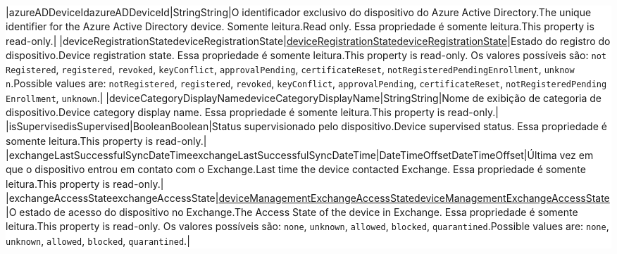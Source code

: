|<span data-ttu-id="6703b-264">azureADDeviceId</span><span class="sxs-lookup"><span data-stu-id="6703b-264">azureADDeviceId</span></span>|<span data-ttu-id="6703b-265">String</span><span class="sxs-lookup"><span data-stu-id="6703b-265">String</span></span>|<span data-ttu-id="6703b-266">O identificador exclusivo do dispositivo do Azure Active Directory.</span><span class="sxs-lookup"><span data-stu-id="6703b-266">The unique identifier for the Azure Active Directory device.</span></span> <span data-ttu-id="6703b-267">Somente leitura.</span><span class="sxs-lookup"><span data-stu-id="6703b-267">Read only.</span></span> <span data-ttu-id="6703b-268">Essa propriedade é somente leitura.</span><span class="sxs-lookup"><span data-stu-id="6703b-268">This property is read-only.</span></span>|
|<span data-ttu-id="6703b-269">deviceRegistrationState</span><span class="sxs-lookup"><span data-stu-id="6703b-269">deviceRegistrationState</span></span>|[<span data-ttu-id="6703b-270">deviceRegistrationState</span><span class="sxs-lookup"><span data-stu-id="6703b-270">deviceRegistrationState</span></span>](../resources/intune-devices-deviceregistrationstate.md)|<span data-ttu-id="6703b-271">Estado do registro do dispositivo.</span><span class="sxs-lookup"><span data-stu-id="6703b-271">Device registration state.</span></span> <span data-ttu-id="6703b-272">Essa propriedade é somente leitura.</span><span class="sxs-lookup"><span data-stu-id="6703b-272">This property is read-only.</span></span> <span data-ttu-id="6703b-273">Os valores possíveis são: `notRegistered`, `registered`, `revoked`, `keyConflict`, `approvalPending`, `certificateReset`, `notRegisteredPendingEnrollment`, `unknown`.</span><span class="sxs-lookup"><span data-stu-id="6703b-273">Possible values are: `notRegistered`, `registered`, `revoked`, `keyConflict`, `approvalPending`, `certificateReset`, `notRegisteredPendingEnrollment`, `unknown`.</span></span>|
|<span data-ttu-id="6703b-274">deviceCategoryDisplayName</span><span class="sxs-lookup"><span data-stu-id="6703b-274">deviceCategoryDisplayName</span></span>|<span data-ttu-id="6703b-275">String</span><span class="sxs-lookup"><span data-stu-id="6703b-275">String</span></span>|<span data-ttu-id="6703b-276">Nome de exibição de categoria de dispositivo.</span><span class="sxs-lookup"><span data-stu-id="6703b-276">Device category display name.</span></span> <span data-ttu-id="6703b-277">Essa propriedade é somente leitura.</span><span class="sxs-lookup"><span data-stu-id="6703b-277">This property is read-only.</span></span>|
|<span data-ttu-id="6703b-278">isSupervised</span><span class="sxs-lookup"><span data-stu-id="6703b-278">isSupervised</span></span>|<span data-ttu-id="6703b-279">Boolean</span><span class="sxs-lookup"><span data-stu-id="6703b-279">Boolean</span></span>|<span data-ttu-id="6703b-280">Status supervisionado pelo dispositivo.</span><span class="sxs-lookup"><span data-stu-id="6703b-280">Device supervised status.</span></span> <span data-ttu-id="6703b-281">Essa propriedade é somente leitura.</span><span class="sxs-lookup"><span data-stu-id="6703b-281">This property is read-only.</span></span>|
|<span data-ttu-id="6703b-282">exchangeLastSuccessfulSyncDateTime</span><span class="sxs-lookup"><span data-stu-id="6703b-282">exchangeLastSuccessfulSyncDateTime</span></span>|<span data-ttu-id="6703b-283">DateTimeOffset</span><span class="sxs-lookup"><span data-stu-id="6703b-283">DateTimeOffset</span></span>|<span data-ttu-id="6703b-284">Última vez em que o dispositivo entrou em contato com o Exchange.</span><span class="sxs-lookup"><span data-stu-id="6703b-284">Last time the device contacted Exchange.</span></span> <span data-ttu-id="6703b-285">Essa propriedade é somente leitura.</span><span class="sxs-lookup"><span data-stu-id="6703b-285">This property is read-only.</span></span>|
|<span data-ttu-id="6703b-286">exchangeAccessState</span><span class="sxs-lookup"><span data-stu-id="6703b-286">exchangeAccessState</span></span>|[<span data-ttu-id="6703b-287">deviceManagementExchangeAccessState</span><span class="sxs-lookup"><span data-stu-id="6703b-287">deviceManagementExchangeAccessState</span></span>](../resources/intune-devices-devicemanagementexchangeaccessstate.md)|<span data-ttu-id="6703b-288">O estado de acesso do dispositivo no Exchange.</span><span class="sxs-lookup"><span data-stu-id="6703b-288">The Access State of the device in Exchange.</span></span> <span data-ttu-id="6703b-289">Essa propriedade é somente leitura.</span><span class="sxs-lookup"><span data-stu-id="6703b-289">This property is read-only.</span></span> <span data-ttu-id="6703b-290">Os valores possíveis são: `none`, `unknown`, `allowed`, `blocked`, `quarantined`.</span><span class="sxs-lookup"><span data-stu-id="6703b-290">Possible values are: `none`, `unknown`, `allowed`, `blocked`, `quarantined`.</span></span>|